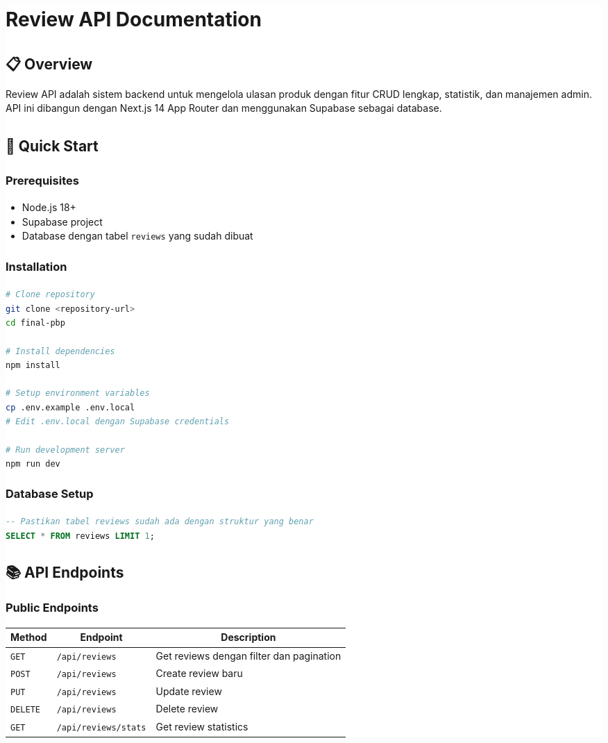# Review API Documentation

## 📋 Overview

Review API adalah sistem backend untuk mengelola ulasan produk dengan fitur CRUD lengkap, statistik, dan manajemen admin. API ini dibangun dengan Next.js 14 App Router dan menggunakan Supabase sebagai database.

## 🚀 Quick Start

### Prerequisites
- Node.js 18+
- Supabase project
- Database dengan tabel `reviews` yang sudah dibuat

### Installation
```bash
# Clone repository
git clone <repository-url>
cd final-pbp

# Install dependencies
npm install

# Setup environment variables
cp .env.example .env.local
# Edit .env.local dengan Supabase credentials

# Run development server
npm run dev
```

### Database Setup
```sql
-- Pastikan tabel reviews sudah ada dengan struktur yang benar
SELECT * FROM reviews LIMIT 1;
```

## 📚 API Endpoints

### Public Endpoints

| Method | Endpoint | Description |
|--------|----------|-------------|
| `GET` | `/api/reviews` | Get reviews dengan filter dan pagination |
| `POST` | `/api/reviews` | Create review baru |
| `PUT` | `/api/reviews` | Update review |
| `DELETE` | `/api/reviews` | Delete review |
| `GET` | `/api/reviews/stats` | Get review statistics |
